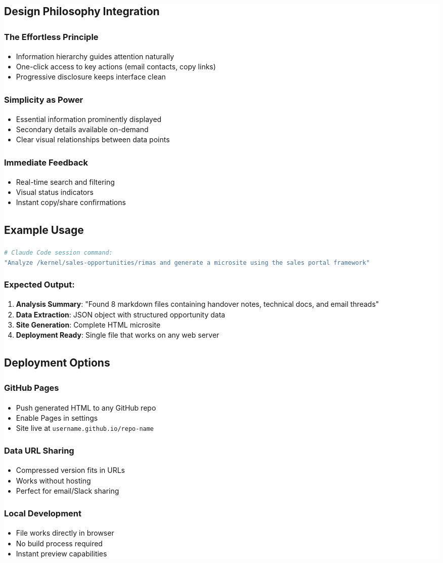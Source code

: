 ## Design Philosophy Integration

### The Effortless Principle
- Information hierarchy guides attention naturally
- One-click access to key actions (email contacts, copy links)
- Progressive disclosure keeps interface clean

### Simplicity as Power
- Essential information prominently displayed
- Secondary details available on-demand
- Clear visual relationships between data points

### Immediate Feedback
- Real-time search and filtering
- Visual status indicators
- Instant copy/share confirmations

## Example Usage

```bash
# Claude Code session command:
"Analyze /kernel/sales-opportunities/rimas and generate a microsite using the sales portal framework"
```

### Expected Output:
1. **Analysis Summary**: "Found 8 markdown files containing handover notes, technical docs, and email threads"
2. **Data Extraction**: JSON object with structured opportunity data
3. **Site Generation**: Complete HTML microsite
4. **Deployment Ready**: Single file that works on any web server

## Deployment Options

### GitHub Pages
- Push generated HTML to any GitHub repo
- Enable Pages in settings
- Site live at `username.github.io/repo-name`

### Data URL Sharing
- Compressed version fits in URLs
- Works without hosting
- Perfect for email/Slack sharing

### Local Development
- File works directly in browser
- No build process required
- Instant preview capabilities
